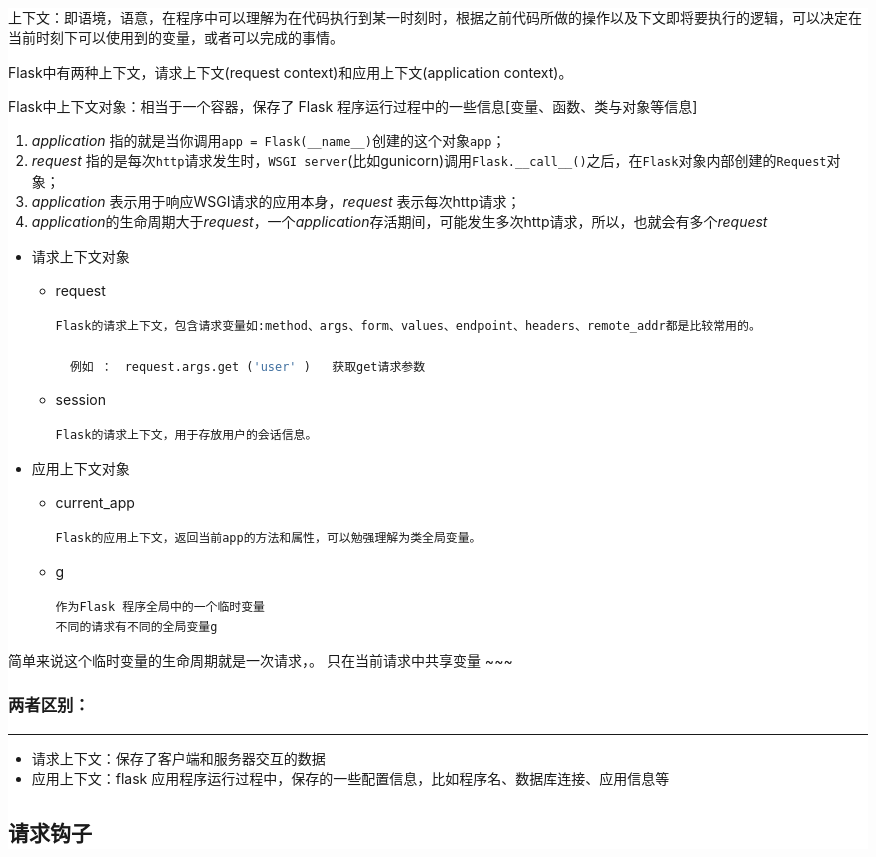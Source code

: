 上下文：即语境，语意，在程序中可以理解为在代码执行到某一时刻时，根据之前代码所做的操作以及下文即将要执行的逻辑，可以决定在当前时刻下可以使用到的变量，或者可以完成的事情。

Flask中有两种上下文，请求上下文(request context)和应用上下文(application context)。

Flask中上下文对象：相当于一个容器，保存了 Flask 程序运行过程中的一些信息[变量、函数、类与对象等信息]



1. *application* 指的就是当你调用`app = Flask(__name__)`创建的这个对象`app`；
2. *request* 指的是每次`http`请求发生时，`WSGI server`(比如gunicorn)调用`Flask.__call__()`之后，在`Flask`对象内部创建的`Request`对象；
3. *application* 表示用于响应WSGI请求的应用本身，*request* 表示每次http请求；
4. *application*的生命周期大于*request*，一个*application*存活期间，可能发生多次http请求，所以，也就会有多个*request*



- 请求上下文对象

  - request

    ~~~python
    Flask的请求上下文，包含请求变量如:method、args、form、values、endpoint、headers、remote_addr都是比较常用的。
        
      例如 ：　request.args.get ('user' )   获取get请求参数
    ~~~

  - session

    ~~~
    Flask的请求上下文，用于存放用户的会话信息。
    ~~~

    

- 应用上下文对象

  - current_app

    ~~~python
    Flask的应用上下文，返回当前app的方法和属性，可以勉强理解为类全局变量。
    ~~~

  - g

    ~~~
    作为Flask 程序全局中的一个临时变量
    不同的请求有不同的全局变量g
简单来说这个临时变量的生命周期就是一次请求，。
    只在当前请求中共享变量
    ~~~
    
    

### 两者区别：

---

- 请求上下文：保存了客户端和服务器交互的数据
- 应用上下文：flask 应用程序运行过程中，保存的一些配置信息，比如程序名、数据库连接、应用信息等



## 请求钩子                                                                                                                                                                                               
